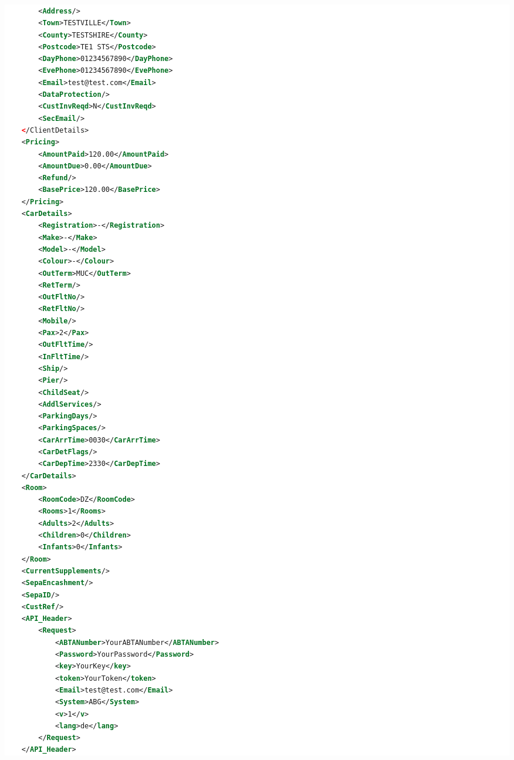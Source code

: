 ```xml
        <Address/>
        <Town>TESTVILLE</Town>
        <County>TESTSHIRE</County>
        <Postcode>TE1 STS</Postcode>
        <DayPhone>01234567890</DayPhone>
        <EvePhone>01234567890</EvePhone>
        <Email>test@test.com</Email>
        <DataProtection/>
        <CustInvReqd>N</CustInvReqd>
        <SecEmail/>
    </ClientDetails>
    <Pricing>
        <AmountPaid>120.00</AmountPaid>
        <AmountDue>0.00</AmountDue>
        <Refund/>
        <BasePrice>120.00</BasePrice>
    </Pricing>
    <CarDetails>
        <Registration>-</Registration>
        <Make>-</Make>
        <Model>-</Model>
        <Colour>-</Colour>
        <OutTerm>MUC</OutTerm>
        <RetTerm/>
        <OutFltNo/>
        <RetFltNo/>
        <Mobile/>
        <Pax>2</Pax>
        <OutFltTime/>
        <InFltTime/>
        <Ship/>
        <Pier/>
        <ChildSeat/>
        <AddlServices/>
        <ParkingDays/>
        <ParkingSpaces/>
        <CarArrTime>0030</CarArrTime>
        <CarDetFlags/>
        <CarDepTime>2330</CarDepTime>
    </CarDetails>
    <Room>
        <RoomCode>DZ</RoomCode>
        <Rooms>1</Rooms>
        <Adults>2</Adults>
        <Children>0</Children>
        <Infants>0</Infants>
    </Room>
    <CurrentSupplements/>
    <SepaEncashment/>
    <SepaID/>
    <CustRef/>
    <API_Header>
        <Request>
            <ABTANumber>YourABTANumber</ABTANumber>
            <Password>YourPassword</Password>
            <key>YourKey</key>
            <token>YourToken</token>
            <Email>test@test.com</Email>
            <System>ABG</System>
            <v>1</v>
            <lang>de</lang>
        </Request>
    </API_Header>
```